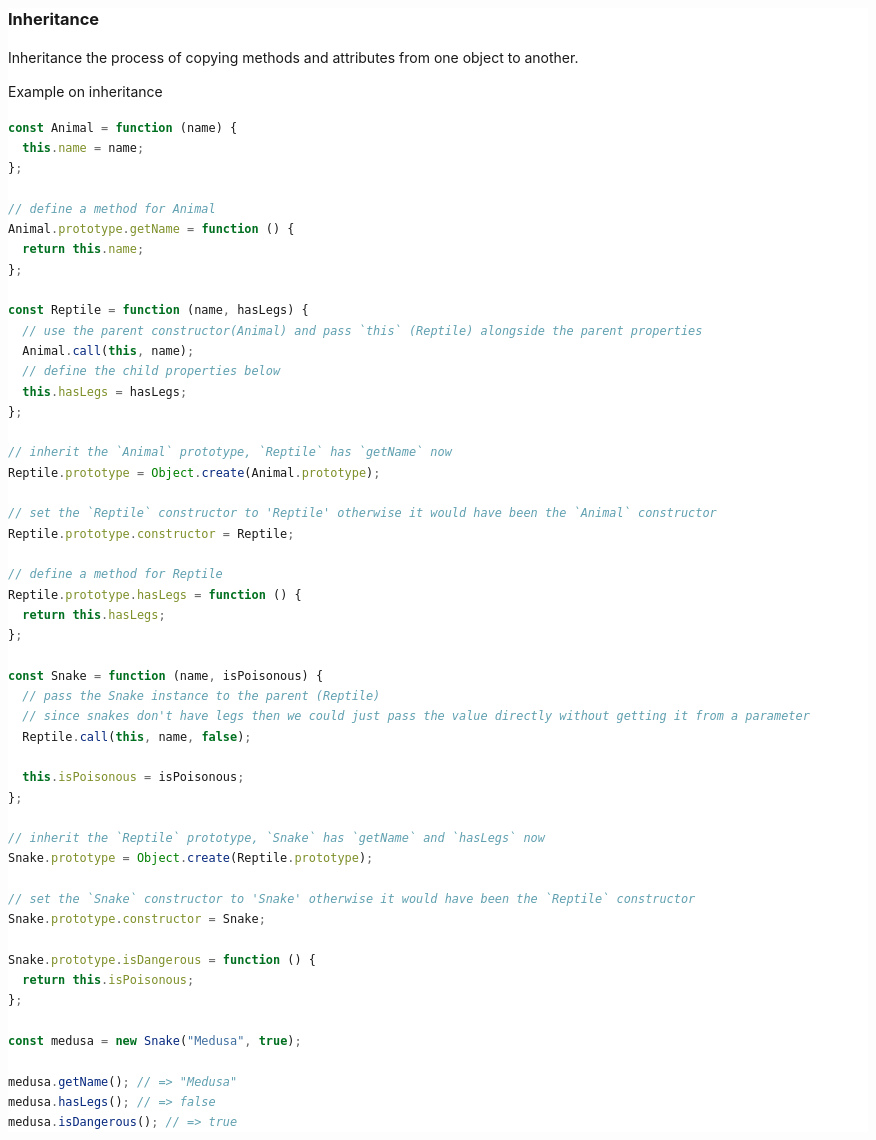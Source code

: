 
### Inheritance

Inheritance the process of copying methods and attributes from one object to another.

Example on inheritance

```js
const Animal = function (name) {
  this.name = name;
};

// define a method for Animal
Animal.prototype.getName = function () {
  return this.name;
};

const Reptile = function (name, hasLegs) {
  // use the parent constructor(Animal) and pass `this` (Reptile) alongside the parent properties
  Animal.call(this, name);
  // define the child properties below
  this.hasLegs = hasLegs;
};

// inherit the `Animal` prototype, `Reptile` has `getName` now
Reptile.prototype = Object.create(Animal.prototype);

// set the `Reptile` constructor to 'Reptile' otherwise it would have been the `Animal` constructor
Reptile.prototype.constructor = Reptile;

// define a method for Reptile
Reptile.prototype.hasLegs = function () {
  return this.hasLegs;
};

const Snake = function (name, isPoisonous) {
  // pass the Snake instance to the parent (Reptile)
  // since snakes don't have legs then we could just pass the value directly without getting it from a parameter
  Reptile.call(this, name, false);

  this.isPoisonous = isPoisonous;
};

// inherit the `Reptile` prototype, `Snake` has `getName` and `hasLegs` now
Snake.prototype = Object.create(Reptile.prototype);

// set the `Snake` constructor to 'Snake' otherwise it would have been the `Reptile` constructor
Snake.prototype.constructor = Snake;

Snake.prototype.isDangerous = function () {
  return this.isPoisonous;
};

const medusa = new Snake("Medusa", true);

medusa.getName(); // => "Medusa"
medusa.hasLegs(); // => false
medusa.isDangerous(); // => true
```
